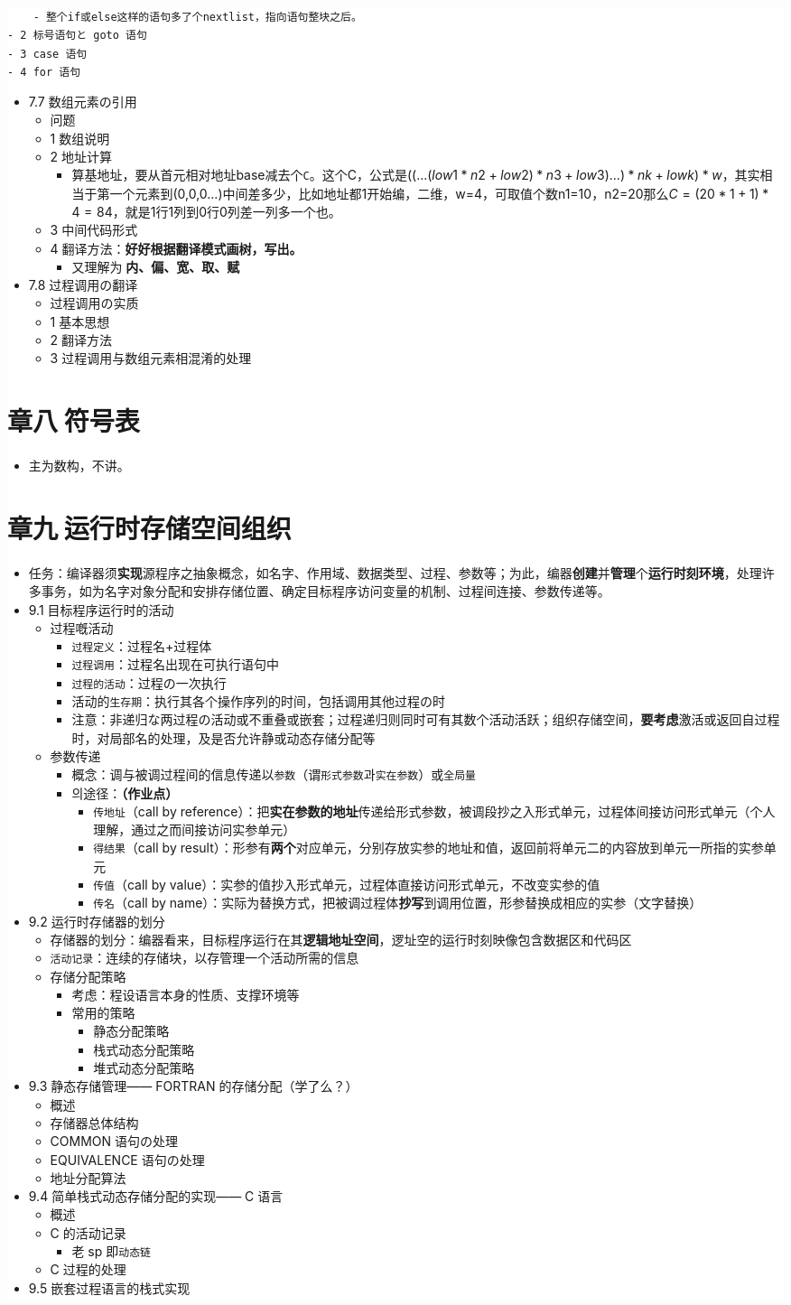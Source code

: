         - 整个if或else这样的语句多了个nextlist，指向语句整块之后。
    - 2 标号语句と goto 语句
    - 3 case 语句
    - 4 for 语句
- 7.7 数组元素の引用
    - 问题
    - 1 数组说明
    - 2 地址计算
        - 算基地址，要从首元相对地址base减去个`C`。这个C，公式是$((…(low1*n2+low2)*n3+low3)…)*nk+lowk)*w$，其实相当于第一个元素到(0,0,0...)中间差多少，比如地址都1开始编，二维，w=4，可取值个数n1=10，n2=20那么$C=(20*1+1)*4=84$，就是1行1列到0行0列差一列多一个也。
    - 3 中间代码形式
    - 4 翻译方法：**好好根据翻译模式画树，写出。**
        - 又理解为 **内、偏、宽、取、赋**
- 7.8 过程调用の翻译
    - 过程调用の实质
    - 1 基本思想
    - 2 翻译方法
    - 3 过程调用与数组元素相混淆的处理

# 章八 符号表

- 主为数构，不讲。

# 章九 运行时存储空间组织

- 任务：编译器须**实现**源程序之抽象概念，如名字、作用域、数据类型、过程、参数等；为此，编器**创建**并**管理**个**运行时刻环境**，处理许多事务，如为名字对象分配和安排存储位置、确定目标程序访问变量的机制、过程间连接、参数传递等。
- 9.1 目标程序运行时的活动
    - 过程嘅活动
        - `过程定义`：过程名+过程体
        - `过程调用`：过程名出现在可执行语句中
        - `过程的活动`：过程の一次执行
        - 活动的`生存期`：执行其各个操作序列的时间，包括调用其他过程の时
        - 注意：非递归な两过程の活动或不重叠或嵌套；过程递归则同时可有其数个活动活跃；组织存储空间，**要考虑**激活或返回自过程时，对局部名的处理，及是否允许静或动态存储分配等
    - 参数传递
        - 概念：调与被调过程间的信息传递以`参数`（谓`形式参数`과`实在参数`）或`全局量`
        - 의途径：**（作业点）**
            - `传地址`（call by reference）：把**实在参数的地址**传递给形式参数，被调段抄之入形式单元，过程体间接访问形式单元（个人理解，通过之而间接访问实参单元）
            - `得结果`（call by result）：形参有**两个**对应单元，分别存放实参的地址和值，返回前将单元二的内容放到单元一所指的实参单元
            - `传值`（call by value）：实参的值抄入形式单元，过程体直接访问形式单元，不改变实参的值
            - `传名`（call by name）：实际为替换方式，把被调过程体**抄写**到调用位置，形参替换成相应的实参（文字替换）
- 9.2 运行时存储器的划分
    - 存储器的划分：编器看来，目标程序运行在其**逻辑地址空间**，逻址空的运行时刻映像包含数据区和代码区
    - `活动记录`：连续的存储块，以存管理一个活动所需的信息
    - 存储分配策略
        - 考虑：程设语言本身的性质、支撑环境等
        - 常用的策略
            - 静态分配策略
            - 栈式动态分配策略
            - 堆式动态分配策略
- 9.3 静态存储管理—— FORTRAN 的存储分配（学了么？）
    - 概述
    - 存储器总体结构
    - COMMON 语句の处理
    - EQUIVALENCE 语句の处理
    - 地址分配算法
- 9.4 简单栈式动态存储分配的实现—— C 语言
    - 概述
    - C 的活动记录
      - 老 sp 即`动态链`
    - C 过程的处理
- 9.5 嵌套过程语言的栈式实现